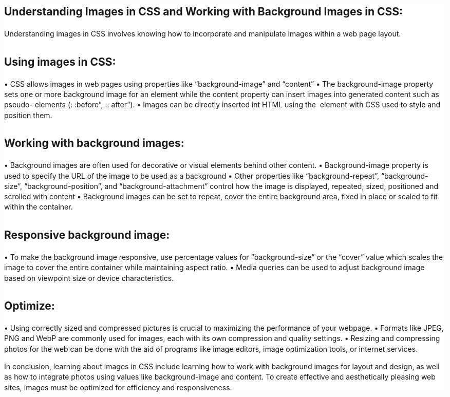 Understanding Images in CSS and Working with Background Images in CSS:
-----------------------------------------------------------------------------------
Understanding images in CSS involves knowing how to incorporate and manipulate images within a web page layout.

Using images in CSS:
------------------------------------------------------------------------------------
•	CSS allows images in web pages using properties like “background-image” and “content”
•	The background-image property sets one or more background image for an element while the content property can insert images into generated content such as pseudo- elements (: :before”, :: after”).
•	Images can be directly inserted int HTML using the <img> element with CSS used to style and position them.

Working with background images:
-----------------------------------------------------------------------------------
•	Background images are often used for decorative or visual elements behind other content.
•	Background-image property is used to specify the URL of the image to be used as a background
•	Other properties like “background-repeat”, “background-size”, “background-position”, and “background-attachment” control how the image is displayed, repeated, sized, positioned and scrolled with content
•	Background images can be set to repeat, cover the entire background area, fixed in place or scaled to fit within the container.

Responsive background image:
---------------------------------------------------------------------------------------
•	To make the background image responsive, use percentage values for “background-size” or the “cover” value which scales the image to cover the entire container while maintaining aspect ratio.
•	Media queries can be used to adjust background image based on viewpoint size or device characteristics.

Optimize:
------------------------------------------------------------------------------------------
•	Using correctly sized and compressed pictures is crucial to maximizing the performance of your webpage.
•	Formats like JPEG, PNG and WebP are commonly used for images, each with its own compression and quality settings.
•	Resizing and compressing photos for the web can be done with the aid of programs like image editors, image optimization tools, or internet services.

In conclusion, learning about images in CSS include learning how to work with background images for layout and design, as well as how to integrate photos using values like background-image and content. To create effective and aesthetically pleasing web sites, images must be optimized for efficiency and responsiveness. 

